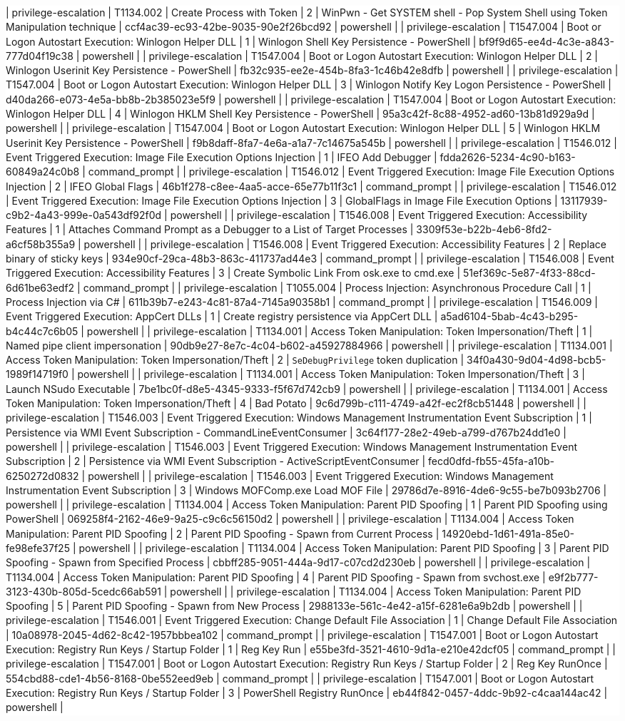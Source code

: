 | privilege-escalation | T1134.002 | Create Process with Token | 2 | WinPwn - Get SYSTEM shell - Pop System Shell using Token Manipulation technique | ccf4ac39-ec93-42be-9035-90e2f26bcd92 | powershell |
| privilege-escalation | T1547.004 | Boot or Logon Autostart Execution: Winlogon Helper DLL | 1 | Winlogon Shell Key Persistence - PowerShell | bf9f9d65-ee4d-4c3e-a843-777d04f19c38 | powershell |
| privilege-escalation | T1547.004 | Boot or Logon Autostart Execution: Winlogon Helper DLL | 2 | Winlogon Userinit Key Persistence - PowerShell | fb32c935-ee2e-454b-8fa3-1c46b42e8dfb | powershell |
| privilege-escalation | T1547.004 | Boot or Logon Autostart Execution: Winlogon Helper DLL | 3 | Winlogon Notify Key Logon Persistence - PowerShell | d40da266-e073-4e5a-bb8b-2b385023e5f9 | powershell |
| privilege-escalation | T1547.004 | Boot or Logon Autostart Execution: Winlogon Helper DLL | 4 | Winlogon HKLM Shell Key Persistence - PowerShell | 95a3c42f-8c88-4952-ad60-13b81d929a9d | powershell |
| privilege-escalation | T1547.004 | Boot or Logon Autostart Execution: Winlogon Helper DLL | 5 | Winlogon HKLM Userinit Key Persistence - PowerShell | f9b8daff-8fa7-4e6a-a1a7-7c14675a545b | powershell |
| privilege-escalation | T1546.012 | Event Triggered Execution: Image File Execution Options Injection | 1 | IFEO Add Debugger | fdda2626-5234-4c90-b163-60849a24c0b8 | command_prompt |
| privilege-escalation | T1546.012 | Event Triggered Execution: Image File Execution Options Injection | 2 | IFEO Global Flags | 46b1f278-c8ee-4aa5-acce-65e77b11f3c1 | command_prompt |
| privilege-escalation | T1546.012 | Event Triggered Execution: Image File Execution Options Injection | 3 | GlobalFlags in Image File Execution Options | 13117939-c9b2-4a43-999e-0a543df92f0d | powershell |
| privilege-escalation | T1546.008 | Event Triggered Execution: Accessibility Features | 1 | Attaches Command Prompt as a Debugger to a List of Target Processes | 3309f53e-b22b-4eb6-8fd2-a6cf58b355a9 | powershell |
| privilege-escalation | T1546.008 | Event Triggered Execution: Accessibility Features | 2 | Replace binary of sticky keys | 934e90cf-29ca-48b3-863c-411737ad44e3 | command_prompt |
| privilege-escalation | T1546.008 | Event Triggered Execution: Accessibility Features | 3 | Create Symbolic Link From osk.exe to cmd.exe | 51ef369c-5e87-4f33-88cd-6d61be63edf2 | command_prompt |
| privilege-escalation | T1055.004 | Process Injection: Asynchronous Procedure Call | 1 | Process Injection via C# | 611b39b7-e243-4c81-87a4-7145a90358b1 | command_prompt |
| privilege-escalation | T1546.009 | Event Triggered Execution: AppCert DLLs | 1 | Create registry persistence via AppCert DLL | a5ad6104-5bab-4c43-b295-b4c44c7c6b05 | powershell |
| privilege-escalation | T1134.001 | Access Token Manipulation: Token Impersonation/Theft | 1 | Named pipe client impersonation | 90db9e27-8e7c-4c04-b602-a45927884966 | powershell |
| privilege-escalation | T1134.001 | Access Token Manipulation: Token Impersonation/Theft | 2 | `SeDebugPrivilege` token duplication | 34f0a430-9d04-4d98-bcb5-1989f14719f0 | powershell |
| privilege-escalation | T1134.001 | Access Token Manipulation: Token Impersonation/Theft | 3 | Launch NSudo Executable | 7be1bc0f-d8e5-4345-9333-f5f67d742cb9 | powershell |
| privilege-escalation | T1134.001 | Access Token Manipulation: Token Impersonation/Theft | 4 | Bad Potato | 9c6d799b-c111-4749-a42f-ec2f8cb51448 | powershell |
| privilege-escalation | T1546.003 | Event Triggered Execution: Windows Management Instrumentation Event Subscription | 1 | Persistence via WMI Event Subscription - CommandLineEventConsumer | 3c64f177-28e2-49eb-a799-d767b24dd1e0 | powershell |
| privilege-escalation | T1546.003 | Event Triggered Execution: Windows Management Instrumentation Event Subscription | 2 | Persistence via WMI Event Subscription - ActiveScriptEventConsumer | fecd0dfd-fb55-45fa-a10b-6250272d0832 | powershell |
| privilege-escalation | T1546.003 | Event Triggered Execution: Windows Management Instrumentation Event Subscription | 3 | Windows MOFComp.exe Load MOF File | 29786d7e-8916-4de6-9c55-be7b093b2706 | powershell |
| privilege-escalation | T1134.004 | Access Token Manipulation: Parent PID Spoofing | 1 | Parent PID Spoofing using PowerShell | 069258f4-2162-46e9-9a25-c9c6c56150d2 | powershell |
| privilege-escalation | T1134.004 | Access Token Manipulation: Parent PID Spoofing | 2 | Parent PID Spoofing - Spawn from Current Process | 14920ebd-1d61-491a-85e0-fe98efe37f25 | powershell |
| privilege-escalation | T1134.004 | Access Token Manipulation: Parent PID Spoofing | 3 | Parent PID Spoofing - Spawn from Specified Process | cbbff285-9051-444a-9d17-c07cd2d230eb | powershell |
| privilege-escalation | T1134.004 | Access Token Manipulation: Parent PID Spoofing | 4 | Parent PID Spoofing - Spawn from svchost.exe | e9f2b777-3123-430b-805d-5cedc66ab591 | powershell |
| privilege-escalation | T1134.004 | Access Token Manipulation: Parent PID Spoofing | 5 | Parent PID Spoofing - Spawn from New Process | 2988133e-561c-4e42-a15f-6281e6a9b2db | powershell |
| privilege-escalation | T1546.001 | Event Triggered Execution: Change Default File Association | 1 | Change Default File Association | 10a08978-2045-4d62-8c42-1957bbbea102 | command_prompt |
| privilege-escalation | T1547.001 | Boot or Logon Autostart Execution: Registry Run Keys / Startup Folder | 1 | Reg Key Run | e55be3fd-3521-4610-9d1a-e210e42dcf05 | command_prompt |
| privilege-escalation | T1547.001 | Boot or Logon Autostart Execution: Registry Run Keys / Startup Folder | 2 | Reg Key RunOnce | 554cbd88-cde1-4b56-8168-0be552eed9eb | command_prompt |
| privilege-escalation | T1547.001 | Boot or Logon Autostart Execution: Registry Run Keys / Startup Folder | 3 | PowerShell Registry RunOnce | eb44f842-0457-4ddc-9b92-c4caa144ac42 | powershell |